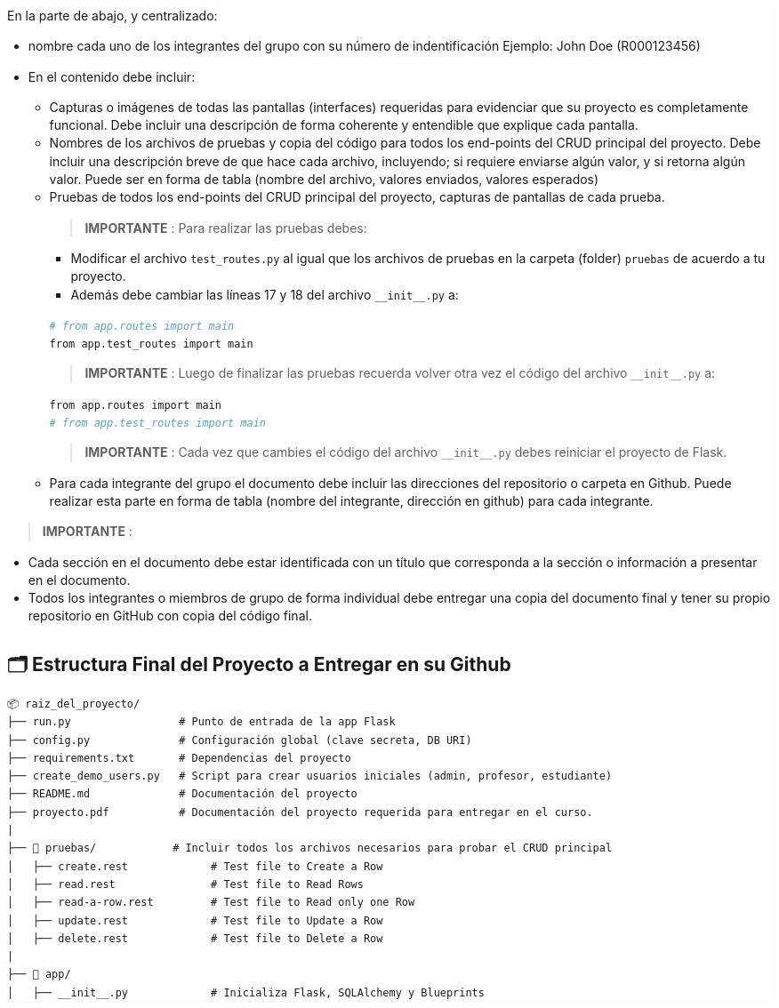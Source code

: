   En la parte de abajo, y centralizado:

  - nombre cada uno de los integrantes del grupo con su número de indentificación
    Ejemplo: John Doe (R000123456)

- En el contenido debe incluir:
  - Capturas o imágenes de todas las pantallas (interfaces) requeridas para evidenciar que su proyecto es completamente funcional. Debe incluir una descripción de forma coherente y entendible que explique cada pantalla.
  - Nombres de los archivos de pruebas y copia del código para todos los end-points del CRUD principal del proyecto. Debe incluir una descripción breve de que hace cada archivo, incluyendo; si requiere enviarse algún valor, y si retorna algún valor. Puede ser en forma de tabla (nombre del archivo, valores enviados, valores esperados)
  - Pruebas de todos los end-points del CRUD principal del proyecto, capturas de pantallas de cada prueba.
    > **IMPORTANTE** : Para realizar las pruebas debes:
    - Modificar el archivo `test_routes.py` al igual que los archivos de pruebas en la carpeta (folder) `pruebas` de acuerdo a tu proyecto.
    - Además debe cambiar las líneas 17 y 18 del archivo `__init__.py` a:
    ```bash
    # from app.routes import main
    from app.test_routes import main
    ```
    > **IMPORTANTE** : Luego de finalizar las pruebas recuerda volver otra vez el código del archivo `__init__.py` a:
    ```bash
    from app.routes import main
    # from app.test_routes import main
    ```
    > **IMPORTANTE** : Cada vez que cambies el código del archivo `__init__.py` debes reiniciar el proyecto de Flask.
  - Para cada integrante del grupo el documento debe incluir las direcciones del repositorio o carpeta en Github. Puede realizar esta parte en forma de tabla (nombre del integrante, dirección en github) para cada integrante.

> **IMPORTANTE** :

- Cada sección en el documento debe estar identificada con un título que corresponda a la sección o información a presentar en el documento.
- Todos los integrantes o miembros de grupo de forma individual debe entregar una copia del documento final y tener su propio repositorio en GitHub con copia del código final.

## 🗂️ Estructura Final del Proyecto a Entregar en su Github

```text
📦 raiz_del_proyecto/
├── run.py                 # Punto de entrada de la app Flask
├── config.py              # Configuración global (clave secreta, DB URI)
├── requirements.txt       # Dependencias del proyecto
├── create_demo_users.py   # Script para crear usuarios iniciales (admin, profesor, estudiante)
├── README.md              # Documentación del proyecto
├── proyecto.pdf           # Documentación del proyecto requerida para entregar en el curso.
|
├── 📁 pruebas/            # Incluir todos los archivos necesarios para probar el CRUD principal
│   ├── create.rest             # Test file to Create a Row
│   ├── read.rest               # Test file to Read Rows
│   ├── read-a-row.rest         # Test file to Read only one Row
│   ├── update.rest             # Test file to Update a Row
│   ├── delete.rest             # Test file to Delete a Row
|
├── 📁 app/
│   ├── __init__.py             # Inicializa Flask, SQLAlchemy y Blueprints
```